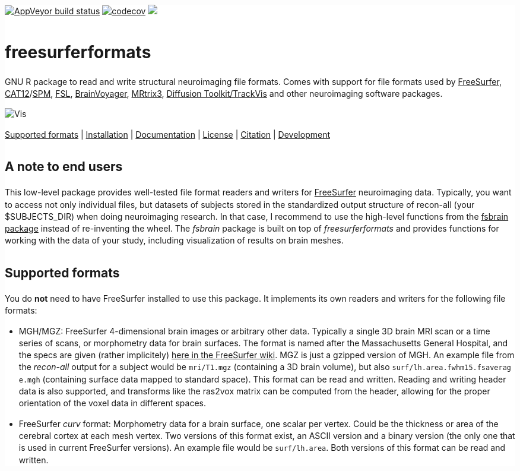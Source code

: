 
[![AppVeyor build status](https://ci.appveyor.com/api/projects/status/github/dfsp-spirit/freesurferformats?branch=master&svg=true)](https://ci.appveyor.com/project/dfsp-spirit/freesurferformats)
[![codecov](https://codecov.io/gh/dfsp-spirit/freesurferformats/branch/master/graph/badge.svg)](https://codecov.io/gh/dfsp-spirit/freesurferformats)
[![](https://cranlogs.r-pkg.org/badges/freesurferformats)](https://CRAN.R-project.org/package=freesurferformats)



# freesurferformats
GNU R package to read and write structural neuroimaging file formats. Comes with support for file formats used by [FreeSurfer](https://freesurfer.net/), [CAT12](http://www.neuro.uni-jena.de/cat/)/[SPM](https://www.fil.ion.ucl.ac.uk/spm/software/), [FSL](https://fsl.fmrib.ox.ac.uk/fsl/fslwiki), [BrainVoyager](http://www.brainvoyager.com/), [MRtrix3](https://www.mrtrix.org/), [Diffusion Toolkit/TrackVis](http://trackvis.org/dtk/) and other neuroimaging software packages.

![Vis](./vignettes/rgl_brain_aparc.jpg?raw=true "An aparc brain atlas visualization, created with the fsbrain R package.")


[Supported formats](#supported-formats) | [Installation](#installation) | [Documentation](#documentation) | [License](#license) | [Citation](#citation) | [Development](#development)


## A note to end users

This low-level package provides well-tested file format readers and writers for [FreeSurfer](http://freesurfer.net) neuroimaging data. Typically, you want to access not only individual files, but datasets of subjects stored in the standardized output structure of recon-all (your $SUBJECTS_DIR) when doing neuroimaging research. In that case, I recommend to use the high-level functions from the [fsbrain package](https://github.com/dfsp-spirit/fsbrain) instead of re-inventing the wheel. The *fsbrain* package is built on top of *freesurferformats* and provides functions for working with the data of your study, including visualization of results on brain meshes.


## Supported formats

You do **not** need to have FreeSurfer installed to use this package. It implements its own readers and writers for the following file formats:

* MGH/MGZ: FreeSurfer 4-dimensional brain images or arbitrary other data. Typically a single 3D brain MRI scan or a time series of scans, or morphometry data for brain surfaces. The format is named after the Massachusetts General Hospital, and the specs are given (rather implicitely) [here in the FreeSurfer wiki](https://surfer.nmr.mgh.harvard.edu/fswiki/FsTutorial/MghFormat). MGZ is just a gzipped version of MGH. An example file from the *recon-all* output for a subject would be `mri/T1.mgz` (containing a 3D brain volume), but also `surf/lh.area.fwhm15.fsaverage.mgh` (containing surface data mapped to standard space). This format can be read and written. Reading and writing header data is also supported, and transforms like the ras2vox matrix can be computed from the header, allowing for the proper orientation of the voxel data in different spaces.

* FreeSurfer *curv* format: Morphometry data for a brain surface, one scalar per vertex. Could be the thickness or area of the cerebral cortex at each mesh vertex. Two versions of this format exist, an ASCII version and a binary version (the only one that is used in current FreeSurfer versions). An example file would be `surf/lh.area`. Both versions of this format can be read and written.
